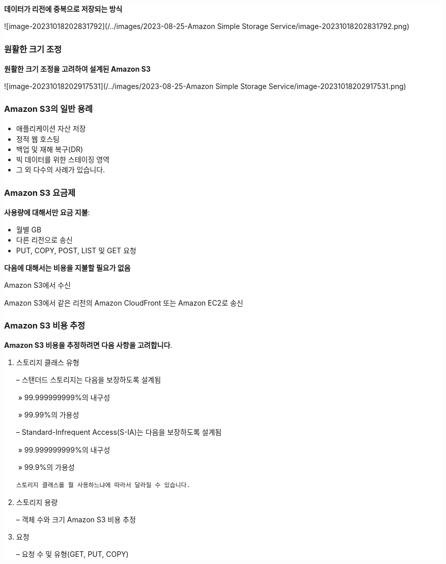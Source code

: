 **데이터가 리전에 중복으로 저장되는 방식**

![image-20231018202831792](/../images/2023-08-25-Amazon Simple Storage Service/image-20231018202831792.png)

### 원활한 크기 조정

**원활한 크기 조정을 고려하여 설계된 Amazon S3** 

![image-20231018202917531](/../images/2023-08-25-Amazon Simple Storage Service/image-20231018202917531.png)

### Amazon S3의 일반 용례

- 애플리케이션 자산 저장
- 정적 웹 호스팅
- 백업 및 재해 복구(DR)
- 빅 데이터를 위한 스테이징 영역
- 그 외 다수의 사례가 있습니다.

### Amazon S3  요금제

**사용량에 대해서만 요금 지불**: 

- 월별 GB  
- 다른 리전으로 송신  
- PUT, COPY, POST, LIST 및 GET 요청 

**다음에 대해서는 비용을 지불할 필요가 없음**  

Amazon S3에서 수신  

Amazon S3에서 같은 리전의 Amazon CloudFront 또는 Amazon EC2로 송신

### Amazon S3 비용 추정

**Amazon S3 비용을 추정하려면 다음 사항을 고려합니다**.

1. 스토리지 클래스 유형 

   – 스탠더드 스토리지는 다음을 보장하도록 설계됨 

   ​		» 99.999999999%의 내구성 

   ​		» 99.99%의 가용성 

   – Standard-Infrequent Access(S-IA)는 다음을 보장하도록 설계됨 

   ​		» 99.999999999%의 내구성 

   ​		» 99.9%의 가용성 

   `스토리지 클래스를 뭘 사용하느냐에 따라서 달라질 수 있습니다.`

2. 스토리지 용량 

   – 객체 수와 크기 Amazon S3 비용 추정

3. 요청  

   – 요청 수 및 유형(GET, PUT, COPY) 
